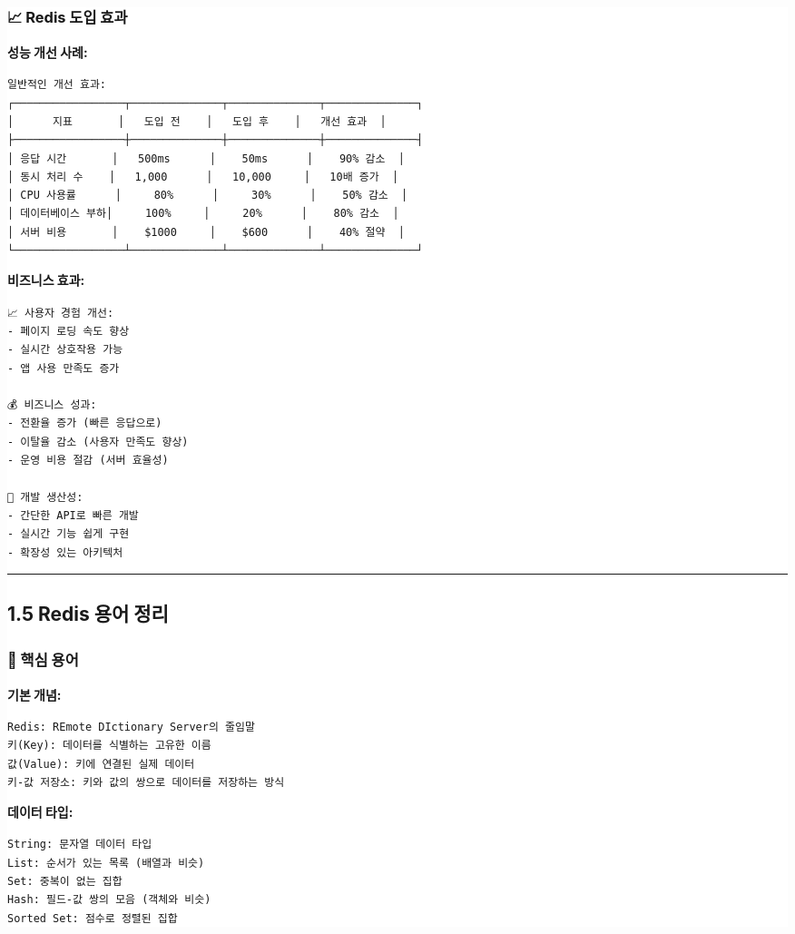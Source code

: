 ### 📈 Redis 도입 효과

**성능 개선 사례:**

```
일반적인 개선 효과:
┌─────────────────┬──────────────┬──────────────┬──────────────┐
│      지표       │   도입 전    │   도입 후    │   개선 효과  │
├─────────────────┼──────────────┼──────────────┼──────────────┤
│ 응답 시간       │   500ms      │    50ms      │    90% 감소  │
│ 동시 처리 수    │   1,000      │   10,000     │   10배 증가  │
│ CPU 사용률      │     80%      │     30%      │    50% 감소  │
│ 데이터베이스 부하│     100%     │     20%      │    80% 감소  │
│ 서버 비용       │    $1000     │    $600      │    40% 절약  │
└─────────────────┴──────────────┴──────────────┴──────────────┘
```

**비즈니스 효과:**
```
📈 사용자 경험 개선:
- 페이지 로딩 속도 향상
- 실시간 상호작용 가능
- 앱 사용 만족도 증가

💰 비즈니스 성과:
- 전환율 증가 (빠른 응답으로)
- 이탈율 감소 (사용자 만족도 향상)
- 운영 비용 절감 (서버 효율성)

🚀 개발 생산성:
- 간단한 API로 빠른 개발
- 실시간 기능 쉽게 구현
- 확장성 있는 아키텍처
```

---

## 1.5 Redis 용어 정리

### 🔑 핵심 용어

**기본 개념:**
```
Redis: REmote DIctionary Server의 줄임말
키(Key): 데이터를 식별하는 고유한 이름
값(Value): 키에 연결된 실제 데이터
키-값 저장소: 키와 값의 쌍으로 데이터를 저장하는 방식
```

**데이터 타입:**
```
String: 문자열 데이터 타입
List: 순서가 있는 목록 (배열과 비슷)
Set: 중복이 없는 집합
Hash: 필드-값 쌍의 모음 (객체와 비슷)
Sorted Set: 점수로 정렬된 집합
```
